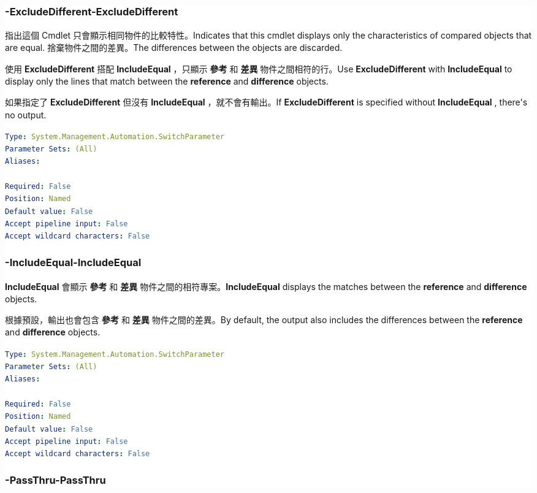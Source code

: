 ### <span data-ttu-id="4da1b-163">-ExcludeDifferent</span><span class="sxs-lookup"><span data-stu-id="4da1b-163">-ExcludeDifferent</span></span>

<span data-ttu-id="4da1b-164">指出這個 Cmdlet 只會顯示相同物件的比較特性。</span><span class="sxs-lookup"><span data-stu-id="4da1b-164">Indicates that this cmdlet displays only the characteristics of compared objects that are equal.</span></span> <span data-ttu-id="4da1b-165">捨棄物件之間的差異。</span><span class="sxs-lookup"><span data-stu-id="4da1b-165">The differences between the objects are discarded.</span></span>

<span data-ttu-id="4da1b-166">使用 **ExcludeDifferent** 搭配 **IncludeEqual** ，只顯示 **參考** 和 **差異** 物件之間相符的行。</span><span class="sxs-lookup"><span data-stu-id="4da1b-166">Use **ExcludeDifferent** with **IncludeEqual** to display only the lines that match between the **reference** and **difference** objects.</span></span>

<span data-ttu-id="4da1b-167">如果指定了 **ExcludeDifferent** 但沒有 **IncludeEqual** ，就不會有輸出。</span><span class="sxs-lookup"><span data-stu-id="4da1b-167">If **ExcludeDifferent** is specified without **IncludeEqual** , there's no output.</span></span>

```yaml
Type: System.Management.Automation.SwitchParameter
Parameter Sets: (All)
Aliases:

Required: False
Position: Named
Default value: False
Accept pipeline input: False
Accept wildcard characters: False
```

### <span data-ttu-id="4da1b-168">-IncludeEqual</span><span class="sxs-lookup"><span data-stu-id="4da1b-168">-IncludeEqual</span></span>

<span data-ttu-id="4da1b-169">**IncludeEqual** 會顯示 **參考** 和 **差異** 物件之間的相符專案。</span><span class="sxs-lookup"><span data-stu-id="4da1b-169">**IncludeEqual** displays the matches between the **reference** and **difference** objects.</span></span>

<span data-ttu-id="4da1b-170">根據預設，輸出也會包含 **參考** 和 **差異** 物件之間的差異。</span><span class="sxs-lookup"><span data-stu-id="4da1b-170">By default, the output also includes the differences between the **reference** and **difference** objects.</span></span>

```yaml
Type: System.Management.Automation.SwitchParameter
Parameter Sets: (All)
Aliases:

Required: False
Position: Named
Default value: False
Accept pipeline input: False
Accept wildcard characters: False
```

### <span data-ttu-id="4da1b-171">-PassThru</span><span class="sxs-lookup"><span data-stu-id="4da1b-171">-PassThru</span></span>
